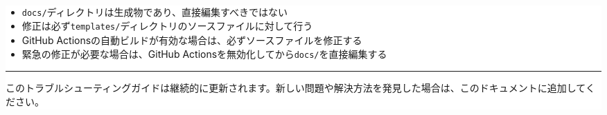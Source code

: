 - `docs/`ディレクトリは生成物であり、直接編集すべきではない
- 修正は必ず`templates/`ディレクトリのソースファイルに対して行う
- GitHub Actionsの自動ビルドが有効な場合は、必ずソースファイルを修正する
- 緊急の修正が必要な場合は、GitHub Actionsを無効化してから`docs/`を直接編集する

---

このトラブルシューティングガイドは継続的に更新されます。新しい問題や解決方法を発見した場合は、このドキュメントに追加してください。